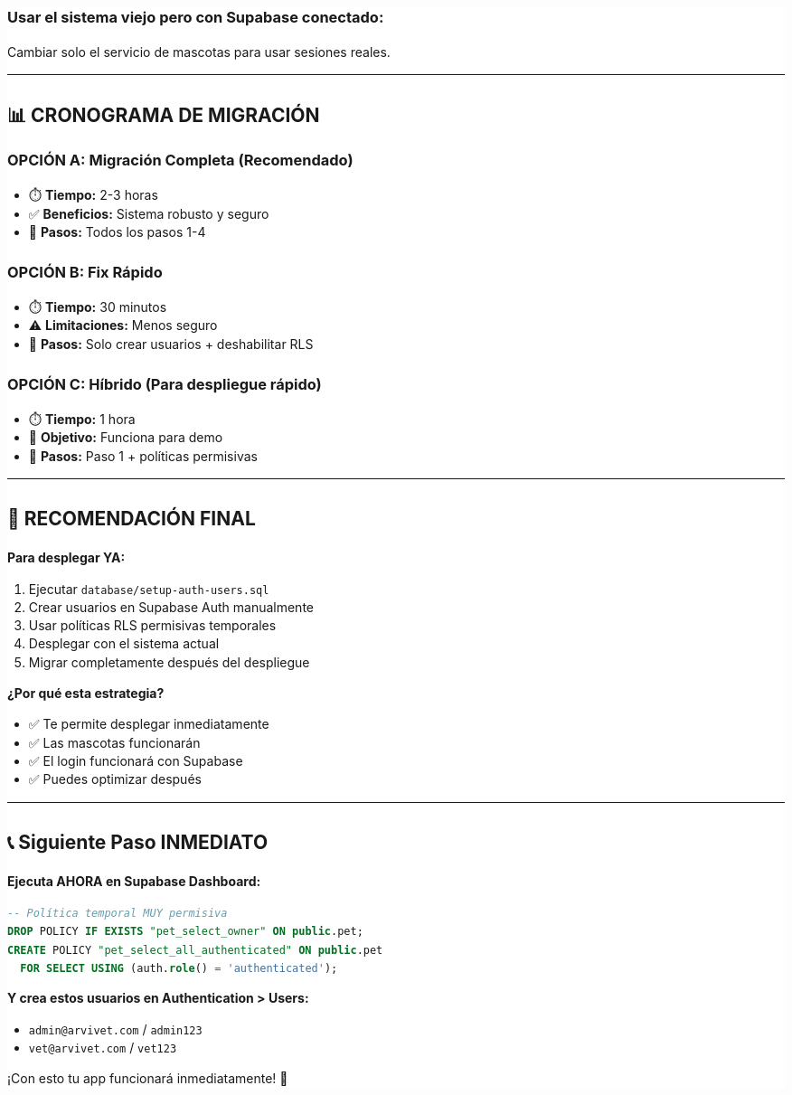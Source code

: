 ### **Usar el sistema viejo pero con Supabase conectado:**
Cambiar solo el servicio de mascotas para usar sesiones reales.

---

## 📊 **CRONOGRAMA DE MIGRACIÓN**

### **OPCIÓN A: Migración Completa (Recomendado)**
- ⏱️ **Tiempo:** 2-3 horas
- ✅ **Beneficios:** Sistema robusto y seguro
- 🔧 **Pasos:** Todos los pasos 1-4

### **OPCIÓN B: Fix Rápido**
- ⏱️ **Tiempo:** 30 minutos
- ⚠️ **Limitaciones:** Menos seguro
- 🔧 **Pasos:** Solo crear usuarios + deshabilitar RLS

### **OPCIÓN C: Híbrido (Para despliegue rápido)**
- ⏱️ **Tiempo:** 1 hora
- 🎯 **Objetivo:** Funciona para demo
- 🔧 **Pasos:** Paso 1 + políticas permisivas

---

## 🚀 **RECOMENDACIÓN FINAL**

**Para desplegar YA:**
1. Ejecutar `database/setup-auth-users.sql`
2. Crear usuarios en Supabase Auth manualmente
3. Usar políticas RLS permisivas temporales
4. Desplegar con el sistema actual
5. Migrar completamente después del despliegue

**¿Por qué esta estrategia?**
- ✅ Te permite desplegar inmediatamente
- ✅ Las mascotas funcionarán
- ✅ El login funcionará con Supabase
- ✅ Puedes optimizar después

---

## 📞 **Siguiente Paso INMEDIATO**

**Ejecuta AHORA en Supabase Dashboard:**
```sql
-- Política temporal MUY permisiva
DROP POLICY IF EXISTS "pet_select_owner" ON public.pet;
CREATE POLICY "pet_select_all_authenticated" ON public.pet
  FOR SELECT USING (auth.role() = 'authenticated');
```

**Y crea estos usuarios en Authentication > Users:**
- `admin@arvivet.com` / `admin123`
- `vet@arvivet.com` / `vet123`

¡Con esto tu app funcionará inmediatamente! 🎉